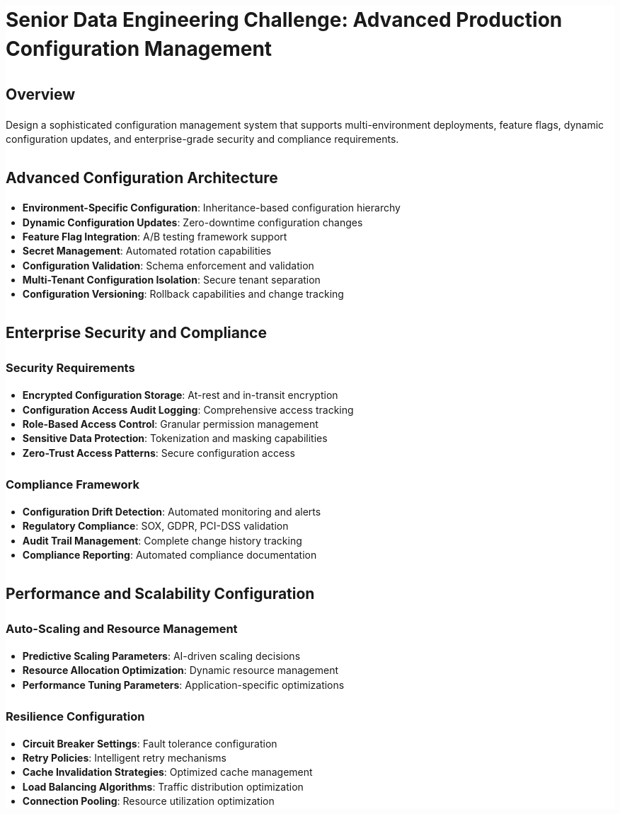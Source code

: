 # Senior Data Engineering Challenge: Advanced Production Configuration Management

## Overview

Design a sophisticated configuration management system that supports multi-environment deployments, feature flags, dynamic configuration updates, and enterprise-grade security and compliance requirements.

## Advanced Configuration Architecture

- **Environment-Specific Configuration**: Inheritance-based configuration hierarchy
- **Dynamic Configuration Updates**: Zero-downtime configuration changes
- **Feature Flag Integration**: A/B testing framework support
- **Secret Management**: Automated rotation capabilities
- **Configuration Validation**: Schema enforcement and validation
- **Multi-Tenant Configuration Isolation**: Secure tenant separation
- **Configuration Versioning**: Rollback capabilities and change tracking

## Enterprise Security and Compliance

### Security Requirements
- **Encrypted Configuration Storage**: At-rest and in-transit encryption
- **Configuration Access Audit Logging**: Comprehensive access tracking
- **Role-Based Access Control**: Granular permission management
- **Sensitive Data Protection**: Tokenization and masking capabilities
- **Zero-Trust Access Patterns**: Secure configuration access

### Compliance Framework
- **Configuration Drift Detection**: Automated monitoring and alerts
- **Regulatory Compliance**: SOX, GDPR, PCI-DSS validation
- **Audit Trail Management**: Complete change history tracking
- **Compliance Reporting**: Automated compliance documentation

## Performance and Scalability Configuration

### Auto-Scaling and Resource Management
- **Predictive Scaling Parameters**: AI-driven scaling decisions
- **Resource Allocation Optimization**: Dynamic resource management
- **Performance Tuning Parameters**: Application-specific optimizations

### Resilience Configuration
- **Circuit Breaker Settings**: Fault tolerance configuration
- **Retry Policies**: Intelligent retry mechanisms
- **Cache Invalidation Strategies**: Optimized cache management
- **Load Balancing Algorithms**: Traffic distribution optimization
- **Connection Pooling**: Resource utilization optimization

